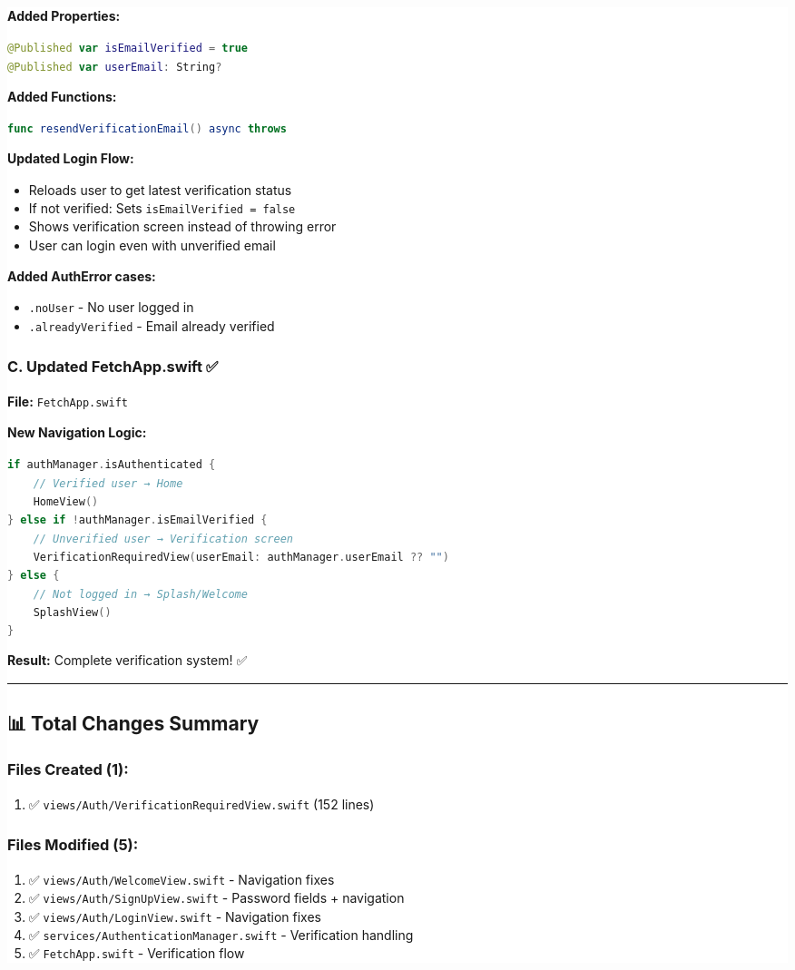 **Added Properties:**

```swift
@Published var isEmailVerified = true
@Published var userEmail: String?
```

**Added Functions:**

```swift
func resendVerificationEmail() async throws
```

**Updated Login Flow:**

-  Reloads user to get latest verification status
-  If not verified: Sets `isEmailVerified = false`
-  Shows verification screen instead of throwing error
-  User can login even with unverified email

**Added AuthError cases:**

-  `.noUser` - No user logged in
-  `.alreadyVerified` - Email already verified

### C. Updated FetchApp.swift ✅

**File:** `FetchApp.swift`

**New Navigation Logic:**

```swift
if authManager.isAuthenticated {
    // Verified user → Home
    HomeView()
} else if !authManager.isEmailVerified {
    // Unverified user → Verification screen
    VerificationRequiredView(userEmail: authManager.userEmail ?? "")
} else {
    // Not logged in → Splash/Welcome
    SplashView()
}
```

**Result:** Complete verification system! ✅

---

## 📊 Total Changes Summary

### Files Created (1):

1. ✅ `views/Auth/VerificationRequiredView.swift` (152 lines)

### Files Modified (5):

1. ✅ `views/Auth/WelcomeView.swift` - Navigation fixes
2. ✅ `views/Auth/SignUpView.swift` - Password fields + navigation
3. ✅ `views/Auth/LoginView.swift` - Navigation fixes
4. ✅ `services/AuthenticationManager.swift` - Verification handling
5. ✅ `FetchApp.swift` - Verification flow

